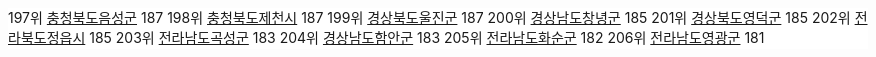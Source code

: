   <tr>
    <td>197위</td>
    <td><a href="/apt/충청북도음성군{dong}">충청북도음성군</a></td>
    <td>187</td>
  </tr>

  <tr>
    <td>198위</td>
    <td><a href="/apt/충청북도제천시{dong}">충청북도제천시</a></td>
    <td>187</td>
  </tr>

  <tr>
    <td>199위</td>
    <td><a href="/apt/경상북도울진군{dong}">경상북도울진군</a></td>
    <td>187</td>
  </tr>

  <tr>
    <td>200위</td>
    <td><a href="/apt/경상남도창녕군{dong}">경상남도창녕군</a></td>
    <td>185</td>
  </tr>

  <tr>
    <td>201위</td>
    <td><a href="/apt/경상북도영덕군{dong}">경상북도영덕군</a></td>
    <td>185</td>
  </tr>

  <tr>
    <td>202위</td>
    <td><a href="/apt/전라북도정읍시{dong}">전라북도정읍시</a></td>
    <td>185</td>
  </tr>

  <tr>
    <td>203위</td>
    <td><a href="/apt/전라남도곡성군{dong}">전라남도곡성군</a></td>
    <td>183</td>
  </tr>

  <tr>
    <td>204위</td>
    <td><a href="/apt/경상남도함안군{dong}">경상남도함안군</a></td>
    <td>183</td>
  </tr>

  <tr>
    <td>205위</td>
    <td><a href="/apt/전라남도화순군{dong}">전라남도화순군</a></td>
    <td>182</td>
  </tr>

  <tr>
    <td>206위</td>
    <td><a href="/apt/전라남도영광군{dong}">전라남도영광군</a></td>
    <td>181</td>
  </tr>
